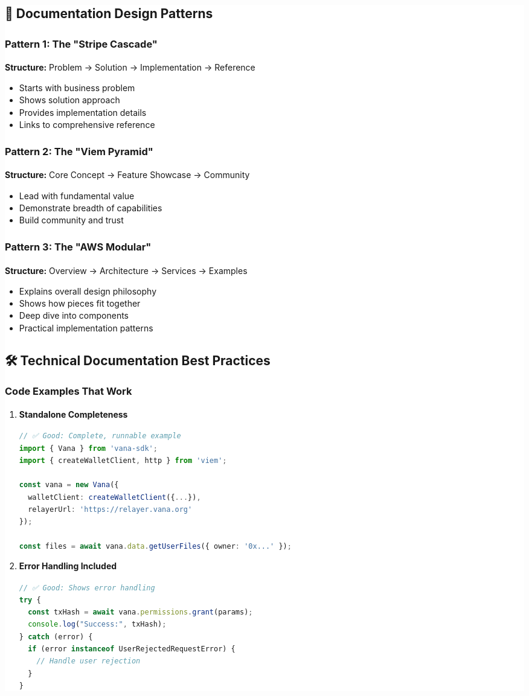 ## 🎨 Documentation Design Patterns

### Pattern 1: The "Stripe Cascade"

**Structure:** Problem → Solution → Implementation → Reference

- Starts with business problem
- Shows solution approach
- Provides implementation details
- Links to comprehensive reference

### Pattern 2: The "Viem Pyramid"

**Structure:** Core Concept → Feature Showcase → Community

- Lead with fundamental value
- Demonstrate breadth of capabilities
- Build community and trust

### Pattern 3: The "AWS Modular"

**Structure:** Overview → Architecture → Services → Examples

- Explains overall design philosophy
- Shows how pieces fit together
- Deep dive into components
- Practical implementation patterns

## 🛠️ Technical Documentation Best Practices

### Code Examples That Work

1. **Standalone Completeness**

   ```typescript
   // ✅ Good: Complete, runnable example
   import { Vana } from 'vana-sdk';
   import { createWalletClient, http } from 'viem';

   const vana = new Vana({
     walletClient: createWalletClient({...}),
     relayerUrl: 'https://relayer.vana.org'
   });

   const files = await vana.data.getUserFiles({ owner: '0x...' });
   ```

2. **Error Handling Included**

   ```typescript
   // ✅ Good: Shows error handling
   try {
     const txHash = await vana.permissions.grant(params);
     console.log("Success:", txHash);
   } catch (error) {
     if (error instanceof UserRejectedRequestError) {
       // Handle user rejection
     }
   }
   ```
